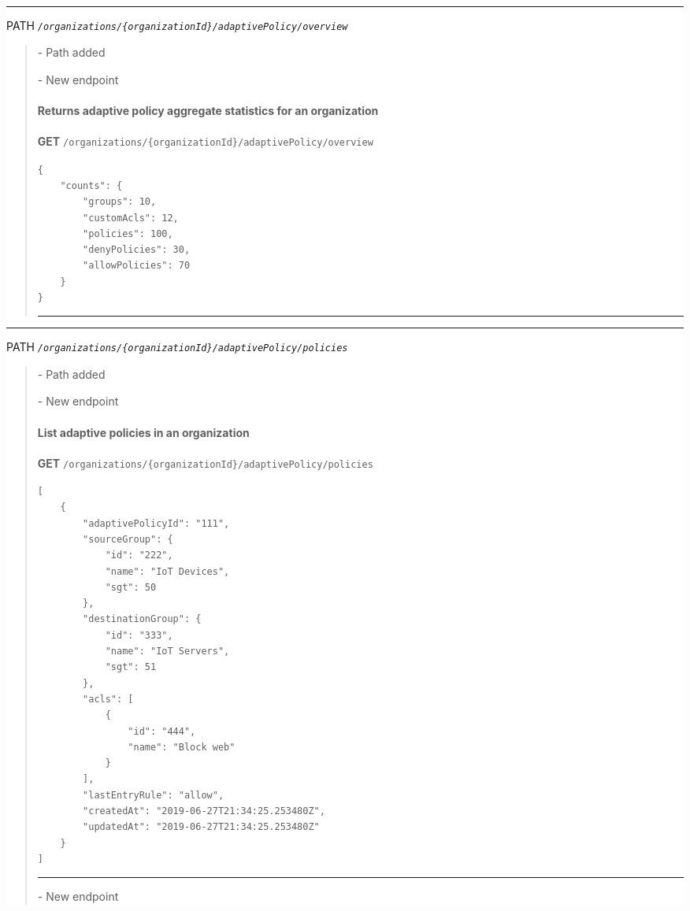 * * *

PATH _`/organizations/{organizationId}/adaptivePolicy/overview`_

> \- Path added  
>   
> \- New endpoint
> 
> #### Returns adaptive policy aggregate statistics for an organization
> 
> **GET** `/organizations/{organizationId}/adaptivePolicy/overview`  
> 
>     {
>         "counts": {
>             "groups": 10,
>             "customAcls": 12,
>             "policies": 100,
>             "denyPolicies": 30,
>             "allowPolicies": 70
>         }
>     }
> 
> * * *

* * *

PATH _`/organizations/{organizationId}/adaptivePolicy/policies`_

> \- Path added  
>   
> \- New endpoint
> 
> #### List adaptive policies in an organization
> 
> **GET** `/organizations/{organizationId}/adaptivePolicy/policies`  
> 
>     [
>         {
>             "adaptivePolicyId": "111",
>             "sourceGroup": {
>                 "id": "222",
>                 "name": "IoT Devices",
>                 "sgt": 50
>             },
>             "destinationGroup": {
>                 "id": "333",
>                 "name": "IoT Servers",
>                 "sgt": 51
>             },
>             "acls": [
>                 {
>                     "id": "444",
>                     "name": "Block web"
>                 }
>             ],
>             "lastEntryRule": "allow",
>             "createdAt": "2019-06-27T21:34:25.253480Z",
>             "updatedAt": "2019-06-27T21:34:25.253480Z"
>         }
>     ]
> 
> * * *
> 
>   
> \- New endpoint
> 